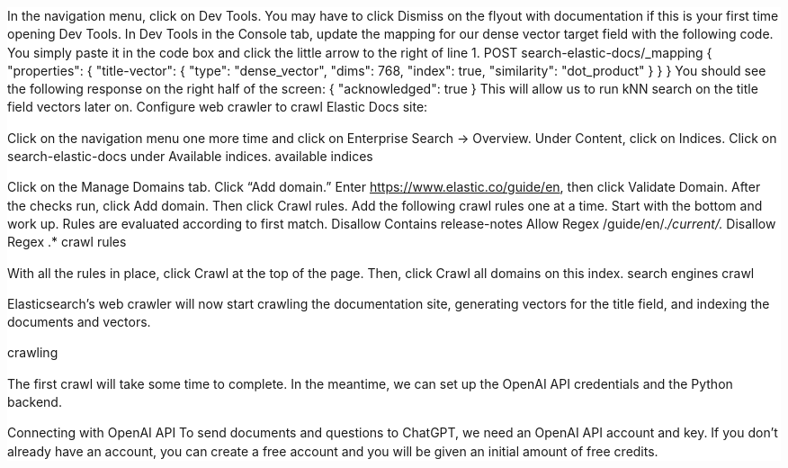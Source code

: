 In the navigation menu, click on Dev Tools. You may have to click Dismiss on the flyout with documentation if this is your first time opening Dev Tools.
In Dev Tools in the Console tab, update the mapping for our dense vector target field with the following code. You simply paste it in the code box and click the little arrow to the right of line 1.
POST search-elastic-docs/_mapping
{
  "properties": {
    "title-vector": {
      "type": "dense_vector",
      "dims": 768,
      "index": true,
      "similarity": "dot_product"
    }
  }
}
You should see the following response on the right half of the screen:
{
  "acknowledged": true
}
This will allow us to run kNN search on the title field vectors later on.
Configure web crawler to crawl Elastic Docs site:

Click on the navigation menu one more time and click on Enterprise Search -> Overview.
Under Content, click on Indices.
Click on search-elastic-docs under Available indices.
available indices

Click on the Manage Domains tab.
Click “Add domain.”
Enter https://www.elastic.co/guide/en, then click Validate Domain.
After the checks run, click Add domain. Then click Crawl rules.
Add the following crawl rules one at a time. Start with the bottom and work up. Rules are evaluated according to first match.
Disallow	Contains	release-notes
Allow	Regex	/guide/en/.*/current/.*
Disallow	Regex	.*
crawl rules

With all the rules in place, click Crawl at the top of the page. Then, click Crawl all domains on this index.
search engines crawl

Elasticsearch’s web crawler will now start crawling the documentation site, generating vectors for the title field, and indexing the documents and vectors.

crawling

The first crawl will take some time to complete. In the meantime, we can set up the OpenAI API credentials and the Python backend.

Connecting with OpenAI API
To send documents and questions to ChatGPT, we need an OpenAI API account and key. If you don’t already have an account, you can create a free account and you will be given an initial amount of free credits.
